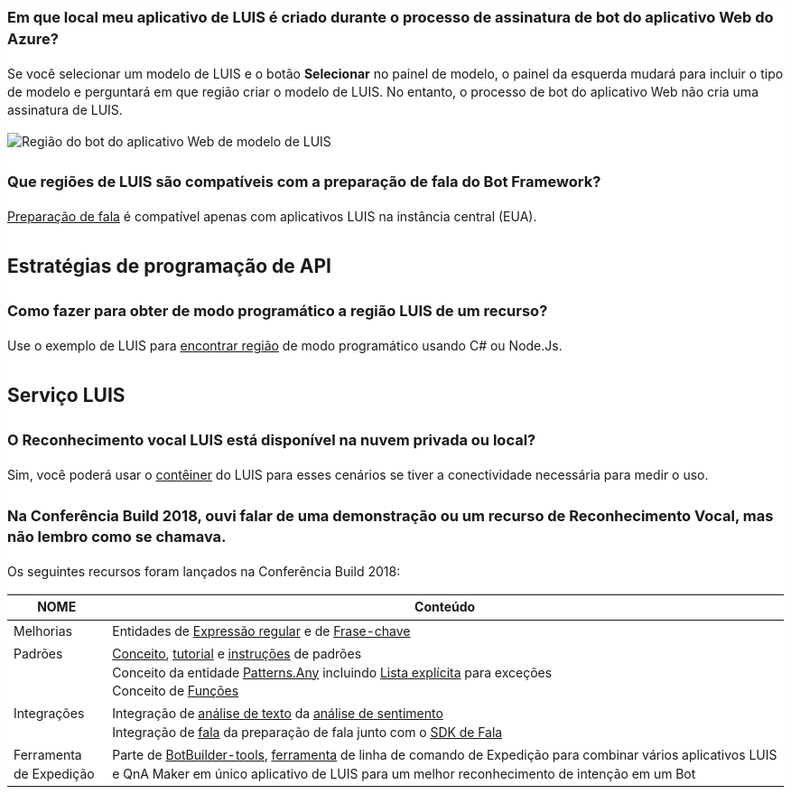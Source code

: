 ### <a name="where-is-my-luis-app-created-during-the-azure-web-app-bot-subscription-process"></a>Em que local meu aplicativo de LUIS é criado durante o processo de assinatura de bot do aplicativo Web do Azure?
Se você selecionar um modelo de LUIS e o botão **Selecionar** no painel de modelo, o painel da esquerda mudará para incluir o tipo de modelo e perguntará em que região criar o modelo de LUIS. No entanto, o processo de bot do aplicativo Web não cria uma assinatura de LUIS.

![Região do bot do aplicativo Web de modelo de LUIS](./media/luis-faq/web-app-bot-location.png)

### <a name="what-luis-regions-support-bot-framework-speech-priming"></a>Que regiões de LUIS são compatíveis com a preparação de fala do Bot Framework?
[Preparação de fala](https://docs.microsoft.com/bot-framework/bot-service-manage-speech-priming) é compatível apenas com aplicativos LUIS na instância central (EUA).

## <a name="api-programming-strategies"></a>Estratégias de programação de API

### <a name="how-do-i-programmatically-get-the-luis-region-of-a-resource"></a>Como fazer para obter de modo programático a região LUIS de um recurso? 

Use o exemplo de LUIS para [encontrar região](https://github.com/Azure-Samples/cognitive-services-language-understanding/tree/master/documentation-samples/find-region) de modo programático usando C# ou Node.Js. 

## <a name="luis-service"></a>Serviço LUIS

### <a name="is-language-understanding-luis-available-on-premises-or-in-private-cloud"></a>O Reconhecimento vocal LUIS está disponível na nuvem privada ou local?

Sim, você poderá usar o [contêiner](luis-container-howto.md) do LUIS para esses cenários se tiver a conectividade necessária para medir o uso. 

### <a name="at-the-build-2018-conference-i-heard-about-a-language-understanding-feature-or-demo-but-i-dont-remember-what-it-was-called"></a>Na Conferência Build 2018, ouvi falar de uma demonstração ou um recurso de Reconhecimento Vocal, mas não lembro como se chamava.

Os seguintes recursos foram lançados na Conferência Build 2018:

|NOME|Conteúdo|
|--|--|
|Melhorias|Entidades de [Expressão regular](luis-concept-data-extraction.md##regular-expression-entity-data) e de [Frase-chave](luis-concept-data-extraction.md#key-phrase-extraction-entity-data)
|Padrões|[Conceito](luis-concept-patterns.md), [tutorial](luis-tutorial-pattern.md) e [instruções](luis-how-to-model-intent-pattern.md) de padrões<br>Conceito da entidade [Patterns.Any](luis-concept-entity-types.md) incluindo [Lista explícita](luis-concept-patterns.md#explicit-lists) para exceções<br>Conceito de [Funções](luis-concept-roles.md)|
|Integrações|Integração de [análise de texto](https://docs.microsoft.com/azure/cognitive-services/text-analytics/) da [análise de sentimento](luis-how-to-publish-app.md#enable-sentiment-analysis)<br>Integração de [fala](https://docs.microsoft.com/azure/cognitive-services/speech) da preparação de fala junto com o [SDK de Fala](https://aka.ms/SpeechSDK)|
|Ferramenta de Expedição|Parte de [BotBuilder-tools](https://github.com/Microsoft/botbuilder-tools), [ferramenta](luis-concept-enterprise.md#when-you-need-to-combine-several-luis-and-qna-maker-apps) de linha de comando de Expedição para combinar vários aplicativos LUIS e QnA Maker em único aplicativo de LUIS para um melhor reconhecimento de intenção em um Bot
